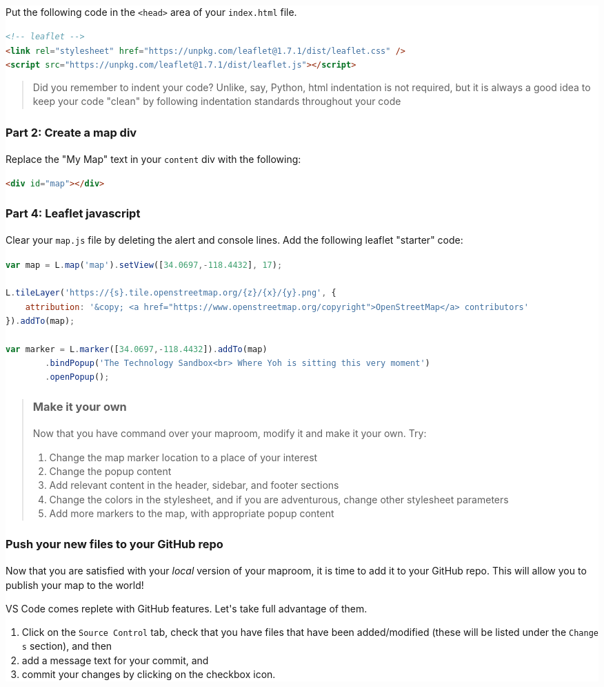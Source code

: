 Put the following code in the `<head>` area of your `index.html` file.

```html
<!-- leaflet -->
<link rel="stylesheet" href="https://unpkg.com/leaflet@1.7.1/dist/leaflet.css" />
<script src="https://unpkg.com/leaflet@1.7.1/dist/leaflet.js"></script>
```
> Did you remember to indent your code? Unlike, say, Python, html indentation is not required, but it is always a good idea to keep your code "clean" by following indentation standards throughout your code

### Part 2: Create a map div

Replace the "My Map" text in your `content` div with the following:

```html
<div id="map"></div>
```

### Part 4: Leaflet javascript

Clear your `map.js` file by deleting the alert and console lines. Add the following leaflet "starter" code:

```javascript
var map = L.map('map').setView([34.0697,-118.4432], 17);

L.tileLayer('https://{s}.tile.openstreetmap.org/{z}/{x}/{y}.png', {
	attribution: '&copy; <a href="https://www.openstreetmap.org/copyright">OpenStreetMap</a> contributors'
}).addTo(map);

var marker = L.marker([34.0697,-118.4432]).addTo(map)
		.bindPopup('The Technology Sandbox<br> Where Yoh is sitting this very moment')
		.openPopup();	
```

> ### Make it your own
> Now that you have command over your maproom, modify it and make it your own. Try:
> 1. Change the map marker location to a place of your interest
> 1. Change the popup content
> 1. Add relevant content in the header, sidebar, and footer sections
> 1. Change the colors in the stylesheet, and if you are adventurous, change other stylesheet parameters
> 1. Add more markers to the map, with appropriate popup content

### Push your new files to your GitHub repo

Now that you are satisfied with your _local_ version of your maproom, it is time to add it to your GitHub repo. This will allow you to publish your map to the world!

VS Code comes replete with GitHub features. Let's take full advantage of them. 

1. Click on the `Source Control` tab, check that you have files that have been added/modified (these will be listed under the `Changes` section), and then
1. add a message text for your commit, and
1. commit your changes by clicking on the checkbox icon.

